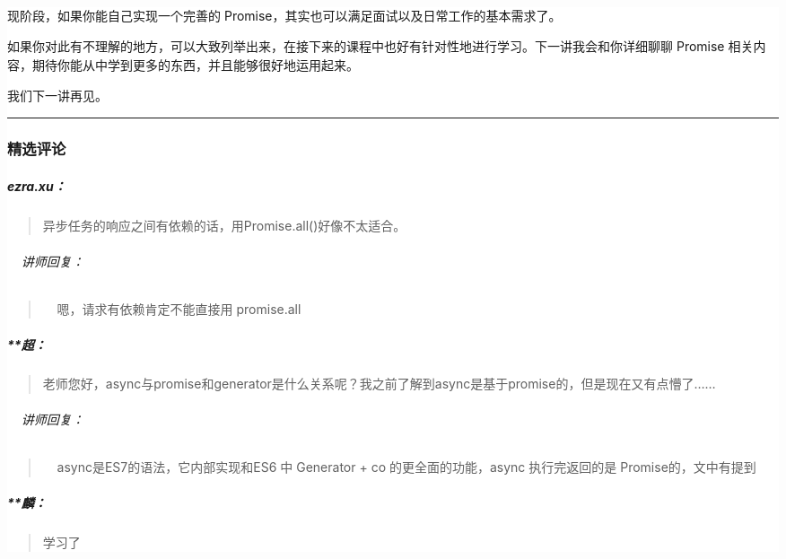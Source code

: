 
<p data-nodeid="627">现阶段，如果你能自己实现一个完善的 Promise，其实也可以满足面试以及日常工作的基本需求了。</p>
<p data-nodeid="628">如果你对此有不理解的地方，可以大致列举出来，在接下来的课程中也好有针对性地进行学习。下一讲我会和你详细聊聊 Promise 相关内容，期待你能从中学到更多的东西，并且能够很好地运用起来。</p>
<p data-nodeid="629" class="">我们下一讲再见。</p>

---

### 精选评论

##### ezra.xu：
> 异步任务的响应之间有依赖的话，用Promise.all()好像不太适合。

 ###### &nbsp;&nbsp;&nbsp; 讲师回复：
> &nbsp;&nbsp;&nbsp; 嗯，请求有依赖肯定不能直接用 promise.all

##### **超：
> 老师您好，async与promise和generator是什么关系呢？我之前了解到async是基于promise的，但是现在又有点懵了……

 ###### &nbsp;&nbsp;&nbsp; 讲师回复：
> &nbsp;&nbsp;&nbsp; async是ES7的语法，它内部实现和ES6 中 Generator + co 的更全面的功能，async 执行完返回的是 Promise的，文中有提到

##### **麟：
> 学习了

